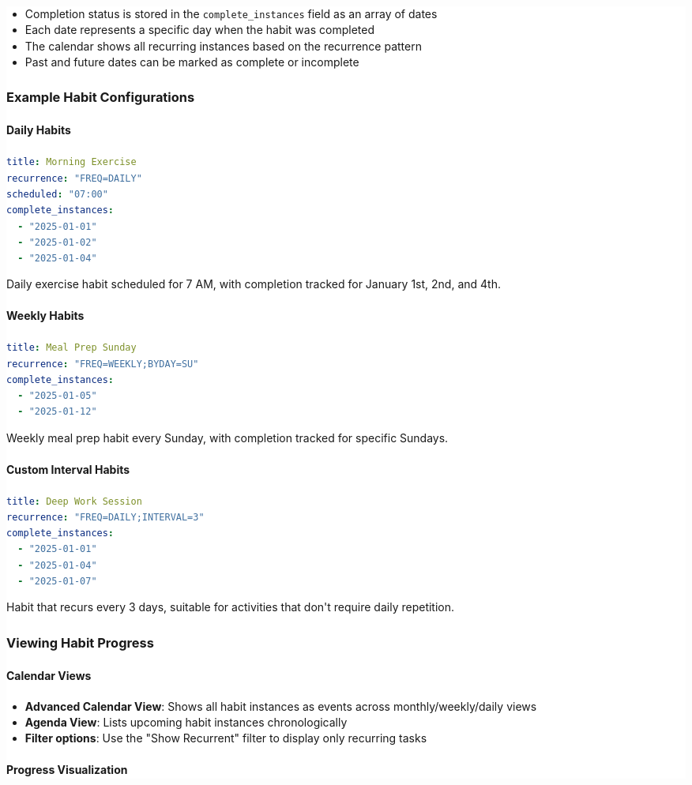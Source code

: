 - Completion status is stored in the `complete_instances` field as an array of dates
- Each date represents a specific day when the habit was completed
- The calendar shows all recurring instances based on the recurrence pattern
- Past and future dates can be marked as complete or incomplete

### Example Habit Configurations

#### Daily Habits

```yaml
title: Morning Exercise
recurrence: "FREQ=DAILY"
scheduled: "07:00"
complete_instances: 
  - "2025-01-01"
  - "2025-01-02"
  - "2025-01-04"
```

Daily exercise habit scheduled for 7 AM, with completion tracked for January 1st, 2nd, and 4th.

#### Weekly Habits

```yaml
title: Meal Prep Sunday
recurrence: "FREQ=WEEKLY;BYDAY=SU"
complete_instances:
  - "2025-01-05"
  - "2025-01-12"
```

Weekly meal prep habit every Sunday, with completion tracked for specific Sundays.

#### Custom Interval Habits

```yaml
title: Deep Work Session
recurrence: "FREQ=DAILY;INTERVAL=3"
complete_instances:
  - "2025-01-01"
  - "2025-01-04"
  - "2025-01-07"
```

Habit that recurs every 3 days, suitable for activities that don't require daily repetition.

### Viewing Habit Progress

#### Calendar Views

- **Advanced Calendar View**: Shows all habit instances as events across monthly/weekly/daily views
- **Agenda View**: Lists upcoming habit instances chronologically
- **Filter options**: Use the "Show Recurrent" filter to display only recurring tasks

#### Progress Visualization
